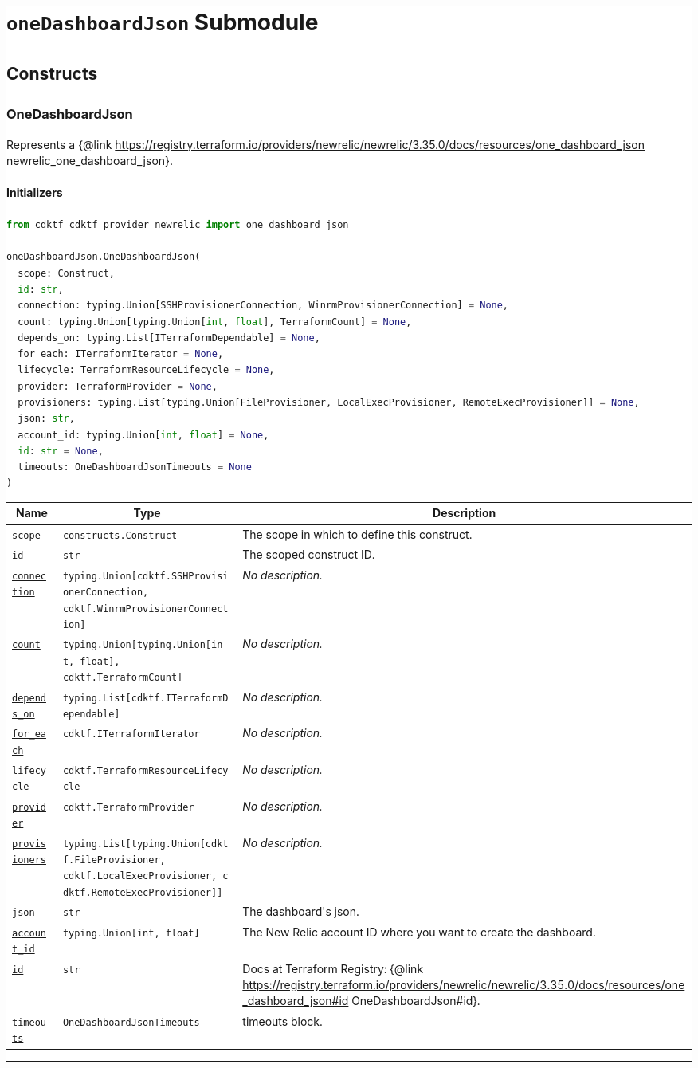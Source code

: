 # `oneDashboardJson` Submodule <a name="`oneDashboardJson` Submodule" id="@cdktf/provider-newrelic.oneDashboardJson"></a>

## Constructs <a name="Constructs" id="Constructs"></a>

### OneDashboardJson <a name="OneDashboardJson" id="@cdktf/provider-newrelic.oneDashboardJson.OneDashboardJson"></a>

Represents a {@link https://registry.terraform.io/providers/newrelic/newrelic/3.35.0/docs/resources/one_dashboard_json newrelic_one_dashboard_json}.

#### Initializers <a name="Initializers" id="@cdktf/provider-newrelic.oneDashboardJson.OneDashboardJson.Initializer"></a>

```python
from cdktf_cdktf_provider_newrelic import one_dashboard_json

oneDashboardJson.OneDashboardJson(
  scope: Construct,
  id: str,
  connection: typing.Union[SSHProvisionerConnection, WinrmProvisionerConnection] = None,
  count: typing.Union[typing.Union[int, float], TerraformCount] = None,
  depends_on: typing.List[ITerraformDependable] = None,
  for_each: ITerraformIterator = None,
  lifecycle: TerraformResourceLifecycle = None,
  provider: TerraformProvider = None,
  provisioners: typing.List[typing.Union[FileProvisioner, LocalExecProvisioner, RemoteExecProvisioner]] = None,
  json: str,
  account_id: typing.Union[int, float] = None,
  id: str = None,
  timeouts: OneDashboardJsonTimeouts = None
)
```

| **Name** | **Type** | **Description** |
| --- | --- | --- |
| <code><a href="#@cdktf/provider-newrelic.oneDashboardJson.OneDashboardJson.Initializer.parameter.scope">scope</a></code> | <code>constructs.Construct</code> | The scope in which to define this construct. |
| <code><a href="#@cdktf/provider-newrelic.oneDashboardJson.OneDashboardJson.Initializer.parameter.id">id</a></code> | <code>str</code> | The scoped construct ID. |
| <code><a href="#@cdktf/provider-newrelic.oneDashboardJson.OneDashboardJson.Initializer.parameter.connection">connection</a></code> | <code>typing.Union[cdktf.SSHProvisionerConnection, cdktf.WinrmProvisionerConnection]</code> | *No description.* |
| <code><a href="#@cdktf/provider-newrelic.oneDashboardJson.OneDashboardJson.Initializer.parameter.count">count</a></code> | <code>typing.Union[typing.Union[int, float], cdktf.TerraformCount]</code> | *No description.* |
| <code><a href="#@cdktf/provider-newrelic.oneDashboardJson.OneDashboardJson.Initializer.parameter.dependsOn">depends_on</a></code> | <code>typing.List[cdktf.ITerraformDependable]</code> | *No description.* |
| <code><a href="#@cdktf/provider-newrelic.oneDashboardJson.OneDashboardJson.Initializer.parameter.forEach">for_each</a></code> | <code>cdktf.ITerraformIterator</code> | *No description.* |
| <code><a href="#@cdktf/provider-newrelic.oneDashboardJson.OneDashboardJson.Initializer.parameter.lifecycle">lifecycle</a></code> | <code>cdktf.TerraformResourceLifecycle</code> | *No description.* |
| <code><a href="#@cdktf/provider-newrelic.oneDashboardJson.OneDashboardJson.Initializer.parameter.provider">provider</a></code> | <code>cdktf.TerraformProvider</code> | *No description.* |
| <code><a href="#@cdktf/provider-newrelic.oneDashboardJson.OneDashboardJson.Initializer.parameter.provisioners">provisioners</a></code> | <code>typing.List[typing.Union[cdktf.FileProvisioner, cdktf.LocalExecProvisioner, cdktf.RemoteExecProvisioner]]</code> | *No description.* |
| <code><a href="#@cdktf/provider-newrelic.oneDashboardJson.OneDashboardJson.Initializer.parameter.json">json</a></code> | <code>str</code> | The dashboard's json. |
| <code><a href="#@cdktf/provider-newrelic.oneDashboardJson.OneDashboardJson.Initializer.parameter.accountId">account_id</a></code> | <code>typing.Union[int, float]</code> | The New Relic account ID where you want to create the dashboard. |
| <code><a href="#@cdktf/provider-newrelic.oneDashboardJson.OneDashboardJson.Initializer.parameter.id">id</a></code> | <code>str</code> | Docs at Terraform Registry: {@link https://registry.terraform.io/providers/newrelic/newrelic/3.35.0/docs/resources/one_dashboard_json#id OneDashboardJson#id}. |
| <code><a href="#@cdktf/provider-newrelic.oneDashboardJson.OneDashboardJson.Initializer.parameter.timeouts">timeouts</a></code> | <code><a href="#@cdktf/provider-newrelic.oneDashboardJson.OneDashboardJsonTimeouts">OneDashboardJsonTimeouts</a></code> | timeouts block. |

---